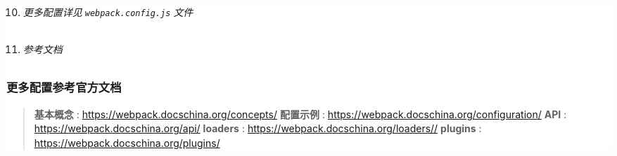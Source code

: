 

10. ###### 更多配置详见 `webpack.config.js` 文件



11. ###### 参考文档

>[陈三的webpack4教程]: https://blog.zfanw.com/webpack-tutorial/
>[Webpack 4 Tutorial]: https://www.valentinog.com/blog/webpack-4-tutorial
>[webpack4配置笔记]: https://www.my-fe.pub/post/webpack-4-basic-config-note.html#copy-webpack-plugin
>[webpack4 升级与使用]: https://zhuanlan.zhihu.com/p/34421707
>
>

### 更多配置参考官方文档 

> **基本概念** : <https://webpack.docschina.org/concepts/>
> **配置示例** : <https://webpack.docschina.org/configuration/>
> **API** : <https://webpack.docschina.org/api/>
> **loaders** : <https://webpack.docschina.org/loaders//>
> **plugins** : <https://webpack.docschina.org/plugins/>